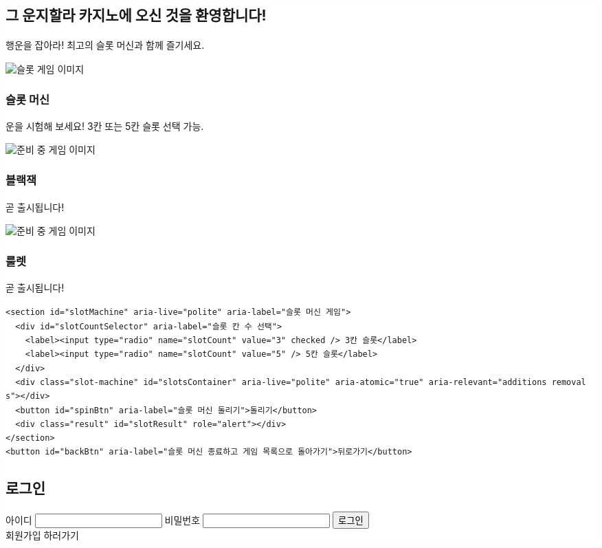   <div class="hero">
    <h2>그 운지할라 카지노에 오신 것을 환영합니다!</h2>
    <p>행운을 잡아라! 최고의 슬롯 머신과 함께 즐기세요.</p>
  </div>

  <main>
    <section class="games">
      <div class="game-card" id="slotGameBtn" tabindex="0" role="button" aria-pressed="false" aria-label="슬롯 게임 시작">
        <img src="https://cdn-icons-png.flaticon.com/512/1199/1199525.png" alt="슬롯 게임 이미지" />
        <h3>슬롯 머신</h3>
        <p>운을 시험해 보세요! 3칸 또는 5칸 슬롯 선택 가능.</p>
      </div>
      <div class="game-card" id="comingSoon" tabindex="0" role="button" aria-label="준비 중인 게임">
        <img src="https://cdn-icons-png.flaticon.com/512/3176/3176290.png" alt="준비 중 게임 이미지" />
        <h3>블랙잭</h3>
        <p>곧 출시됩니다!</p>
      </div>
      <div class="game-card" id="comingSoon2" tabindex="0" role="button" aria-label="준비 중인 게임">
        <img src="https://cdn-icons-png.flaticon.com/512/1000/1000992.png" alt="준비 중 게임 이미지" />
        <h3>룰렛</h3>
        <p>곧 출시됩니다!</p>
      </div>
    </section>

    <section id="slotMachine" aria-live="polite" aria-label="슬롯 머신 게임">
      <div id="slotCountSelector" aria-label="슬롯 칸 수 선택">
        <label><input type="radio" name="slotCount" value="3" checked /> 3칸 슬롯</label>
        <label><input type="radio" name="slotCount" value="5" /> 5칸 슬롯</label>
      </div>
      <div class="slot-machine" id="slotsContainer" aria-live="polite" aria-atomic="true" aria-relevant="additions removals"></div>
      <button id="spinBtn" aria-label="슬롯 머신 돌리기">돌리기</button>
      <div class="result" id="slotResult" role="alert"></div>
    </section>
    <button id="backBtn" aria-label="슬롯 머신 종료하고 게임 목록으로 돌아가기">뒤로가기</button>
  </main>

  
  <div id="modalOverlay"></div>
  <div class="modal" id="loginModal" role="dialog" aria-modal="true" aria-labelledby="loginTitle">
    <h2 id="loginTitle">로그인</h2>
    <label for="loginUsername">아이디</label>
    <input type="text" id="loginUsername" autocomplete="username" />
    <label for="loginPassword">비밀번호</label>
    <input type="password" id="loginPassword" autocomplete="current-password" />
    <button id="loginSubmit">로그인</button>
    <div class="message" id="loginMessage"></div>
    <div class="toggle-link" id="showRegister">회원가입 하러가기</div>
  </div>
